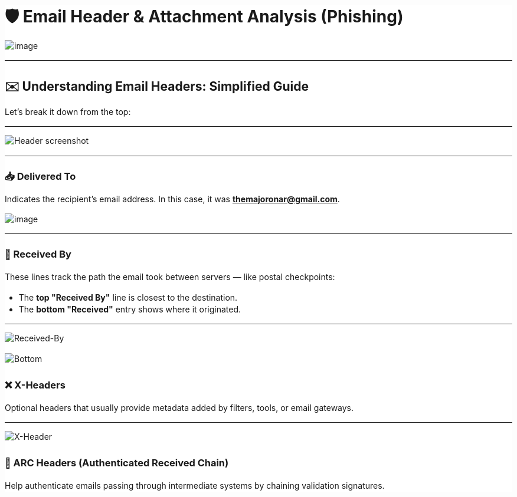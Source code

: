 # 🛡️ Email Header & Attachment Analysis (Phishing)


![image](https://github.com/user-attachments/assets/a27d2520-f037-440c-b832-4461a94358f0)

---

## ✉️ Understanding Email Headers: Simplified Guide

Let’s break it down from the top:

---

![Header screenshot](https://github.com/user-attachments/assets/053c59fc-f259-4737-a101-d8a5488ddf55)



---

### 📥 Delivered To  
Indicates the recipient’s email address. In this case, it was **themajoronar@gmail.com**.

![image](https://github.com/user-attachments/assets/dd69d577-88b7-44c5-b6c7-fd563de53632)


---



### 🏤 Received By  
These lines track the path the email took between servers — like postal checkpoints:
- The **top "Received By"** line is closest to the destination.
- The **bottom "Received"** entry shows where it originated.

---

![Received-By](https://github.com/user-attachments/assets/bc0b9ada-2533-4749-96bf-de0b96acde0c)


![Bottom](https://github.com/user-attachments/assets/f9508d7c-5d39-4030-9343-486b94ab3e7a)


### ❌ X-Headers  
Optional headers that usually provide metadata added by filters, tools, or email gateways.

---

![X-Header](https://github.com/user-attachments/assets/880c0d07-4106-4406-b4f5-919646192df3)


### 🔐 ARC Headers (Authenticated Received Chain)  
Help authenticate emails passing through intermediate systems by chaining validation signatures.
